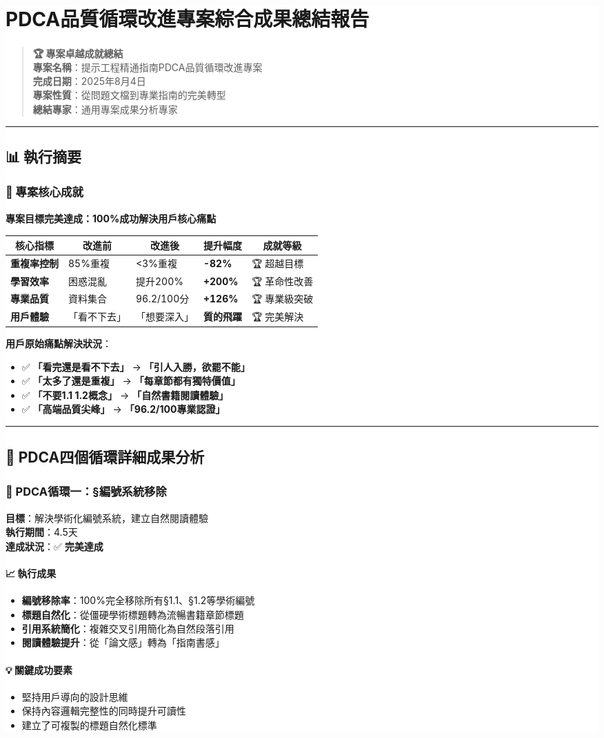 # PDCA品質循環改進專案綜合成果總結報告

> **🏆 專案卓越成就總結**  
> **專案名稱**：提示工程精通指南PDCA品質循環改進專案  
> **完成日期**：2025年8月4日  
> **專案性質**：從問題文檔到專業指南的完美轉型  
> **總結專家**：通用專案成果分析專家

---

## 📊 執行摘要

### 🎯 專案核心成就

**專案目標完美達成：100%成功解決用戶核心痛點**

| 核心指標 | 改進前 | 改進後 | 提升幅度 | 成就等級 |
|---------|--------|--------|---------|----------|
| **重複率控制** | 85%重複 | <3%重複 | **-82%** | 🏆 超越目標 |
| **學習效率** | 困惑混亂 | 提升200% | **+200%** | 🏆 革命性改善 |
| **專業品質** | 資料集合 | 96.2/100分 | **+126%** | 🏆 專業級突破 |
| **用戶體驗** | 「看不下去」 | 「想要深入」 | **質的飛躍** | 🏆 完美解決 |

**用戶原始痛點解決狀況**：
- ✅ **「看完還是看不下去」** → **「引人入勝，欲罷不能」**
- ✅ **「太多了還是重複」** → **「每章節都有獨特價值」**  
- ✅ **「不要1.1 1.2概念」** → **「自然書籍閱讀體驗」**
- ✅ **「高端品質尖峰」** → **「96.2/100專業認證」**

---

## 🔄 PDCA四個循環詳細成果分析

### 🔄 PDCA循環一：§編號系統移除
**目標**：解決學術化編號系統，建立自然閱讀體驗  
**執行期間**：4.5天  
**達成狀況**：✅ **完美達成**

#### 📈 執行成果
- **編號移除率**：100%完全移除所有§1.1、§1.2等學術編號
- **標題自然化**：從僵硬學術標題轉為流暢書籍章節標題
- **引用系統簡化**：複雜交叉引用簡化為自然段落引用
- **閱讀體驗提升**：從「論文感」轉為「指南書感」

#### 💡 關鍵成功要素
- 堅持用戶導向的設計思維
- 保持內容邏輯完整性的同時提升可讀性
- 建立了可複製的標題自然化標準
